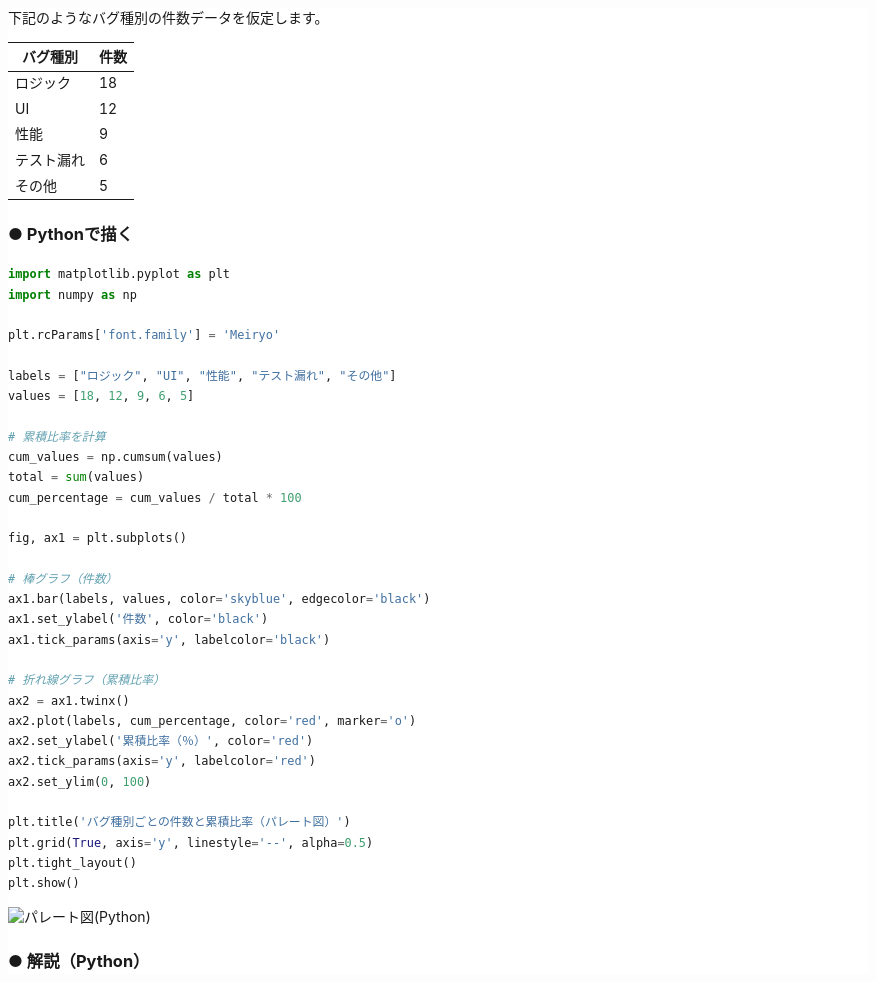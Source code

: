 下記のようなバグ種別の件数データを仮定します。

| バグ種別 | 件数 |
|----------|------|
| ロジック | 18   |
| UI       | 12   |
| 性能     | 9    |
| テスト漏れ | 6  |
| その他   | 5    |

### ● Pythonで描く

```python
import matplotlib.pyplot as plt
import numpy as np

plt.rcParams['font.family'] = 'Meiryo'

labels = ["ロジック", "UI", "性能", "テスト漏れ", "その他"]
values = [18, 12, 9, 6, 5]

# 累積比率を計算
cum_values = np.cumsum(values)
total = sum(values)
cum_percentage = cum_values / total * 100

fig, ax1 = plt.subplots()

# 棒グラフ（件数）
ax1.bar(labels, values, color='skyblue', edgecolor='black')
ax1.set_ylabel('件数', color='black')
ax1.tick_params(axis='y', labelcolor='black')

# 折れ線グラフ（累積比率）
ax2 = ax1.twinx()
ax2.plot(labels, cum_percentage, color='red', marker='o')
ax2.set_ylabel('累積比率（％）', color='red')
ax2.tick_params(axis='y', labelcolor='red')
ax2.set_ylim(0, 100)

plt.title('バグ種別ごとの件数と累積比率（パレート図）')
plt.grid(True, axis='y', linestyle='--', alpha=0.5)
plt.tight_layout()
plt.show()
```

![パレート図(Python)](https://gyazo.com/41e72d56b11b753f13368f531d744bfe.png)

### ● 解説（Python）
